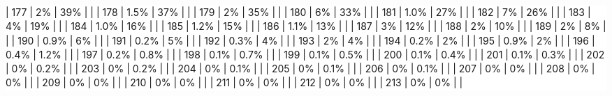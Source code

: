 | 177 | 2% | 39% |  |
| 178 | 1.5% | 37% |  |
| 179 | 2% | 35% |  |
| 180 | 6% | 33% |  |
| 181 | 1.0% | 27% |  |
| 182 | 7% | 26% |  |
| 183 | 4% | 19% |  |
| 184 | 1.0% | 16% |  |
| 185 | 1.2% | 15% |  |
| 186 | 1.1% | 13% |  |
| 187 | 3% | 12% |  |
| 188 | 2% | 10% |  |
| 189 | 2% | 8% |  |
| 190 | 0.9% | 6% |  |
| 191 | 0.2% | 5% |  |
| 192 | 0.3% | 4% |  |
| 193 | 2% | 4% |  |
| 194 | 0.2% | 2% |  |
| 195 | 0.9% | 2% |  |
| 196 | 0.4% | 1.2% |  |
| 197 | 0.2% | 0.8% |  |
| 198 | 0.1% | 0.7% |  |
| 199 | 0.1% | 0.5% |  |
| 200 | 0.1% | 0.4% |  |
| 201 | 0.1% | 0.3% |  |
| 202 | 0% | 0.2% |  |
| 203 | 0% | 0.2% |  |
| 204 | 0% | 0.1% |  |
| 205 | 0% | 0.1% |  |
| 206 | 0% | 0.1% |  |
| 207 | 0% | 0% |  |
| 208 | 0% | 0% |  |
| 209 | 0% | 0% |  |
| 210 | 0% | 0% |  |
| 211 | 0% | 0% |  |
| 212 | 0% | 0% |  |
| 213 | 0% | 0% |  |